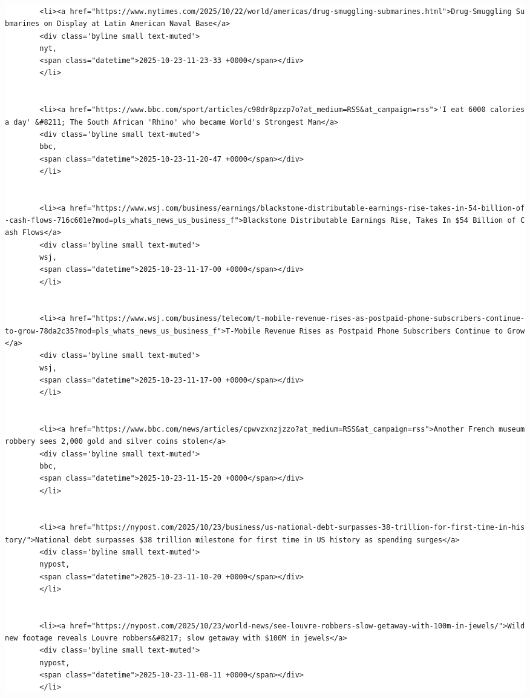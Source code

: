 
            <li><a href="https://www.nytimes.com/2025/10/22/world/americas/drug-smuggling-submarines.html">Drug-Smuggling Submarines on Display at Latin American Naval Base</a>
            <div class='byline small text-muted'>
            nyt, 
            <span class="datetime">2025-10-23-11-23-33 +0000</span></div>
            </li>
        

            <li><a href="https://www.bbc.com/sport/articles/c98dr8pzzp7o?at_medium=RSS&at_campaign=rss">'I eat 6000 calories a day' &#8211; The South African 'Rhino' who became World's Strongest Man</a>
            <div class='byline small text-muted'>
            bbc, 
            <span class="datetime">2025-10-23-11-20-47 +0000</span></div>
            </li>
        

            <li><a href="https://www.wsj.com/business/earnings/blackstone-distributable-earnings-rise-takes-in-54-billion-of-cash-flows-716c601e?mod=pls_whats_news_us_business_f">Blackstone Distributable Earnings Rise, Takes In $54 Billion of Cash Flows</a>
            <div class='byline small text-muted'>
            wsj, 
            <span class="datetime">2025-10-23-11-17-00 +0000</span></div>
            </li>
        

            <li><a href="https://www.wsj.com/business/telecom/t-mobile-revenue-rises-as-postpaid-phone-subscribers-continue-to-grow-78da2c35?mod=pls_whats_news_us_business_f">T-Mobile Revenue Rises as Postpaid Phone Subscribers Continue to Grow</a>
            <div class='byline small text-muted'>
            wsj, 
            <span class="datetime">2025-10-23-11-17-00 +0000</span></div>
            </li>
        

            <li><a href="https://www.bbc.com/news/articles/cpwvzxnzjzzo?at_medium=RSS&at_campaign=rss">Another French museum robbery sees 2,000 gold and silver coins stolen</a>
            <div class='byline small text-muted'>
            bbc, 
            <span class="datetime">2025-10-23-11-15-20 +0000</span></div>
            </li>
        

            <li><a href="https://nypost.com/2025/10/23/business/us-national-debt-surpasses-38-trillion-for-first-time-in-history/">National debt surpasses $38 trillion milestone for first time in US history as spending surges</a>
            <div class='byline small text-muted'>
            nypost, 
            <span class="datetime">2025-10-23-11-10-20 +0000</span></div>
            </li>
        

            <li><a href="https://nypost.com/2025/10/23/world-news/see-louvre-robbers-slow-getaway-with-100m-in-jewels/">Wild new footage reveals Louvre robbers&#8217; slow getaway with $100M in jewels</a>
            <div class='byline small text-muted'>
            nypost, 
            <span class="datetime">2025-10-23-11-08-11 +0000</span></div>
            </li>
        
